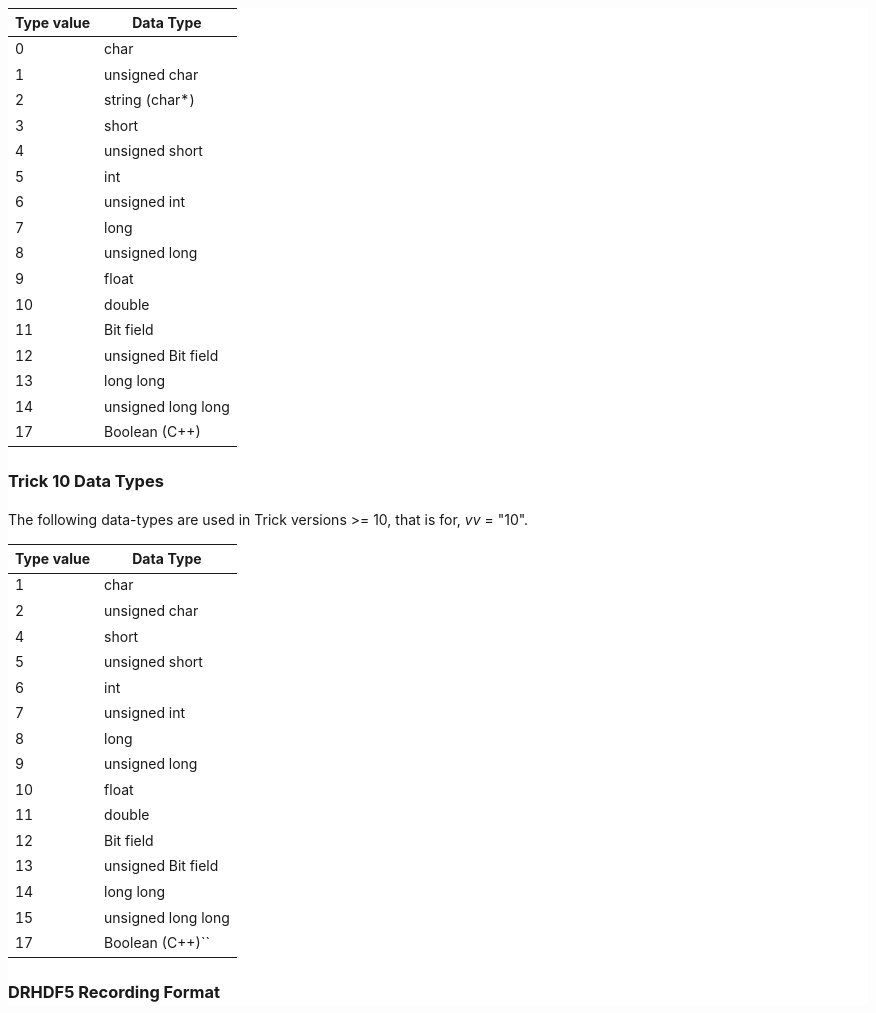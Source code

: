 |Type value|Data Type|
|---|---|
|0|char|
|1|unsigned char|
|2|string (char\*)|
|3|short|
|4|unsigned short|
|5|int|
|6|unsigned int|
|7|long|
|8|unsigned long|
|9|float|
|10|double|
|11|Bit field|
|12|unsigned Bit field|
|13|long long|
|14|unsigned long long|
|17|Boolean (C++)|

<a id=trick-10-data-types></a>
### Trick 10 Data Types
The following data-types are used in Trick versions >= 10, that is for, *vv* = "10".

|Type value|Data Type|
|---|---|
|1 | char |
|2|unsigned char|
|4| short |
|5|unsigned short|
|6| int |
|7|unsigned int|
|8| long |
|9|unsigned long|
|10| float |
|11| double |
|12|Bit field|
|13|unsigned Bit field|
|14|long long|
|15|unsigned long long|
|17|Boolean (C++)``|
### DRHDF5 Recording Format
